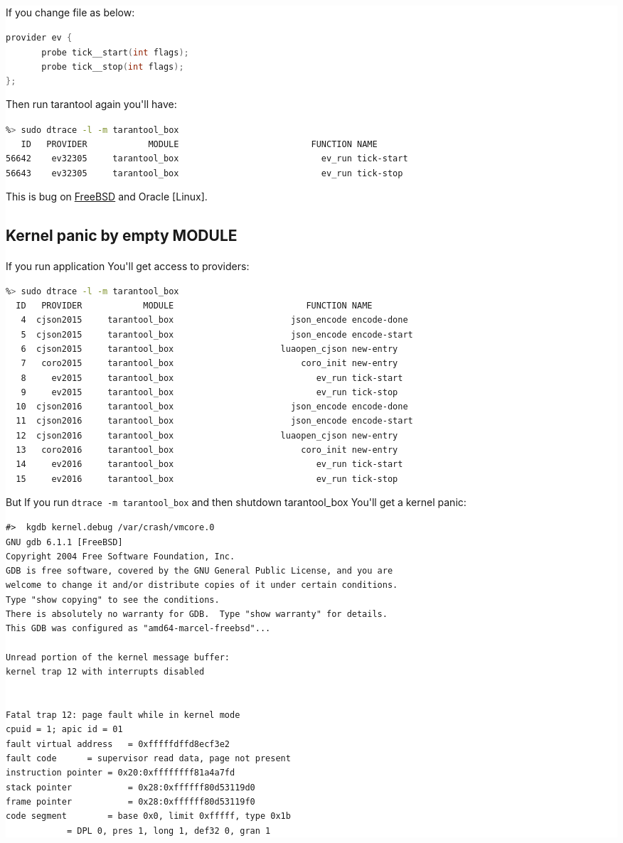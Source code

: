 If you change file as below:

``` c
provider ev {
       probe tick__start(int flags);
       probe tick__stop(int flags);
};
```

Then run tarantool again you'll have:

``` sh
%> sudo dtrace -l -m tarantool_box
   ID   PROVIDER            MODULE                          FUNCTION NAME
56642    ev32305     tarantool_box                            ev_run tick-start
56643    ev32305     tarantool_box                            ev_run tick-stop
```

This is bug on [FreeBSD] and Oracle [Linux].


Kernel panic by empty MODULE
-----

If you run application You'll get access to providers:

``` sh
%> sudo dtrace -l -m tarantool_box
  ID   PROVIDER            MODULE                          FUNCTION NAME
   4  cjson2015     tarantool_box                       json_encode encode-done
   5  cjson2015     tarantool_box                       json_encode encode-start
   6  cjson2015     tarantool_box                     luaopen_cjson new-entry
   7   coro2015     tarantool_box                         coro_init new-entry
   8     ev2015     tarantool_box                            ev_run tick-start
   9     ev2015     tarantool_box                            ev_run tick-stop
  10  cjson2016     tarantool_box                       json_encode encode-done
  11  cjson2016     tarantool_box                       json_encode encode-start
  12  cjson2016     tarantool_box                     luaopen_cjson new-entry
  13   coro2016     tarantool_box                         coro_init new-entry
  14     ev2016     tarantool_box                            ev_run tick-start
  15     ev2016     tarantool_box                            ev_run tick-stop
```

But If you run ```dtrace -m tarantool_box``` and then shutdown tarantool_box You'll get a kernel panic:


``` text
#>  kgdb kernel.debug /var/crash/vmcore.0
GNU gdb 6.1.1 [FreeBSD]
Copyright 2004 Free Software Foundation, Inc.
GDB is free software, covered by the GNU General Public License, and you are
welcome to change it and/or distribute copies of it under certain conditions.
Type "show copying" to see the conditions.
There is absolutely no warranty for GDB.  Type "show warranty" for details.
This GDB was configured as "amd64-marcel-freebsd"...

Unread portion of the kernel message buffer:
kernel trap 12 with interrupts disabled


Fatal trap 12: page fault while in kernel mode
cpuid = 1; apic id = 01
fault virtual address	= 0xfffffdffd8ecf3e2
fault code		= supervisor read data, page not present
instruction pointer	= 0x20:0xffffffff81a4a7fd
stack pointer	        = 0x28:0xffffff80d53119d0
frame pointer	        = 0x28:0xffffff80d53119f0
code segment		= base 0x0, limit 0xfffff, type 0x1b
			= DPL 0, pres 1, long 1, def32 0, gran 1
```

[FreeBSD]:   http://FreeBSD.org   "The main OS"
[FIX]:       http://svnweb.freebsd.org/base/head/sys/cddl/contrib/opensolaris/uts/common/dtrace/fasttrap.c?r1=254198&r2=254197&pathrev=254198 "Fix panic"
[tarantool]: http://tarantool.org "The Tarantool project"
[tarantool-dtrace]: https://github.com/tarantool/tarantool/tree/dtrace "DTrace in tarantool"
[Oracle Linux]: http://linux.oracle.com/RELEASE-NOTES-UEK3-BETA-en.html "Oracle Linux UEK3"
[libusdt]: https://github.com/chrisa/libusdt "libusdt"
[lua-usdt]: https://github.com/chrisa/lua-usdt "lua-usdt"